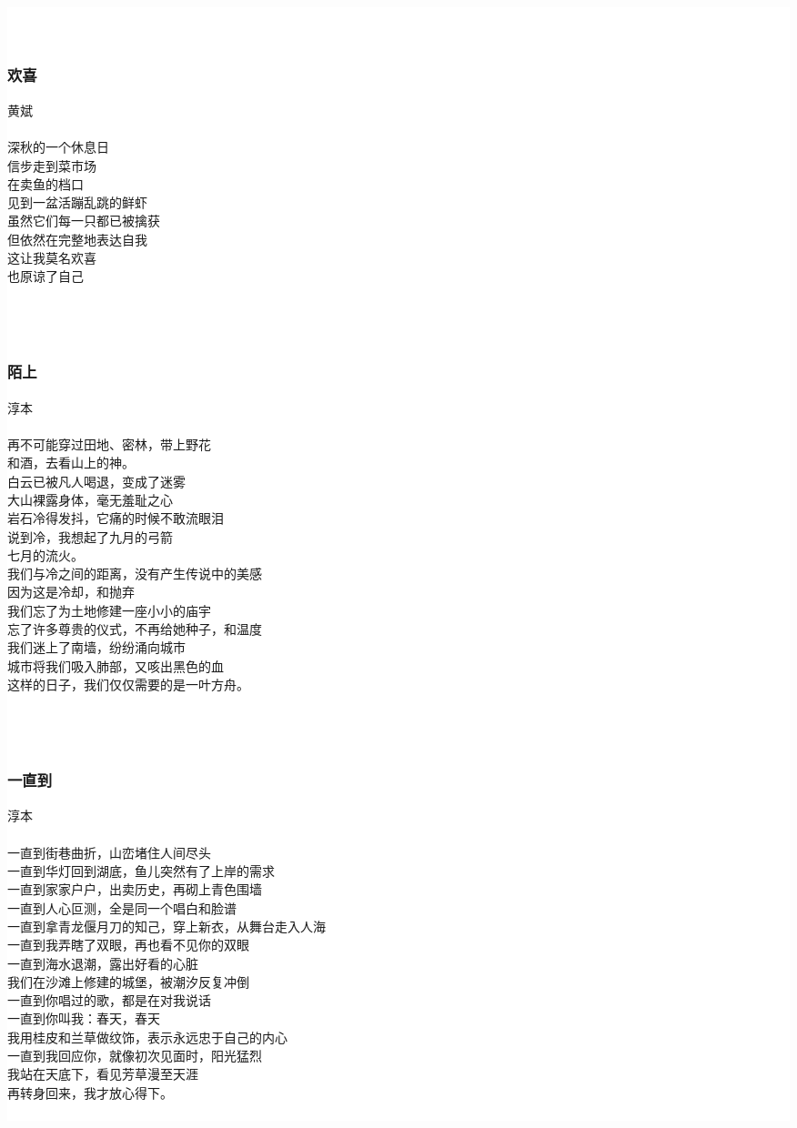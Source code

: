 　  
　  
### 欢喜 
黄斌  
　  
深秋的一个休息日  
信步走到菜市场  
在卖鱼的档口  
见到一盆活蹦乱跳的鲜虾  
虽然它们每一只都已被擒获  
但依然在完整地表达自我  
这让我莫名欢喜  
也原谅了自己  
　  
　  
　  
### 陌上 
淳本  
　  
再不可能穿过田地、密林，带上野花  
和酒，去看山上的神。  
白云已被凡人喝退，变成了迷雾  
大山裸露身体，毫无羞耻之心  
岩石冷得发抖，它痛的时候不敢流眼泪  
说到冷，我想起了九月的弓箭  
七月的流火。  
我们与冷之间的距离，没有产生传说中的美感  
因为这是冷却，和抛弃  
我们忘了为土地修建一座小小的庙宇  
忘了许多尊贵的仪式，不再给她种子，和温度  
我们迷上了南墙，纷纷涌向城市  
城市将我们吸入肺部，又咳出黑色的血  
这样的日子，我们仅仅需要的是一叶方舟。  
　  
　  
　  
### 一直到 
淳本  
　  
一直到街巷曲折，山峦堵住人间尽头  
一直到华灯回到湖底，鱼儿突然有了上岸的需求  
一直到家家户户，出卖历史，再砌上青色围墙  
一直到人心叵测，全是同一个唱白和脸谱  
一直到拿青龙偃月刀的知己，穿上新衣，从舞台走入人海  
一直到我弄瞎了双眼，再也看不见你的双眼  
一直到海水退潮，露出好看的心脏  
我们在沙滩上修建的城堡，被潮汐反复冲倒  
一直到你唱过的歌，都是在对我说话  
一直到你叫我：春天，春天  
我用桂皮和兰草做纹饰，表示永远忠于自己的内心  
一直到我回应你，就像初次见面时，阳光猛烈  
我站在天底下，看见芳草漫至天涯  
再转身回来，我才放心得下。  
　  